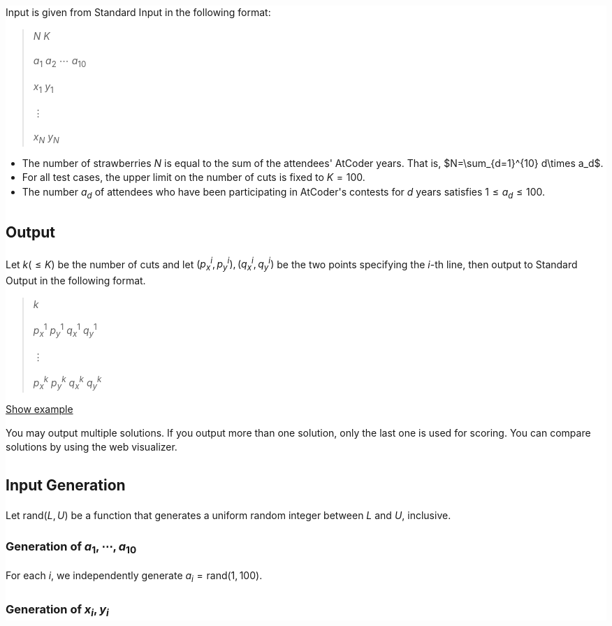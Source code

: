 Input is given from Standard Input in the following format:

> $N$ $K$
> 
> $a_1$ $a_2$ $\cdots$ $a_{10}$
> 
> $x_1$ $y_1$
> 
> $\vdots$
> 
> $x_N$ $y_N$

- The number of strawberries $N$ is equal to the sum of the attendees' AtCoder years. That is, $N=\sum_{d=1}^{10} d\times a_d$.
- For all test cases, the upper limit on the number of cuts is fixed to $K=100$.
- The number $a_d$ of attendees who have been participating in AtCoder's contests for $d$ years satisfies $1\leq a_d\leq 100$.

## Output

Let $k (\leq K)$ be the number of cuts and let $(p_x^i, p_y^i), (q_x^i, q_y^i)$ be the two points specifying the $i$-th line, then output to Standard Output in the following format.

> $k$
> 
> $p_x^1$ $p_y^1$ $q_x^1$ $q_y^1$
> 
> $\vdots$
> 
> $p_x^k$ $p_y^k$ $q_x^k$ $q_y^k$

[Show example](https://img.atcoder.jp/ahc012/f756367b32.html?lang=en&amp;seed=0&amp;output=30%0A-1812+-1984+-9663+5131%0A-2586+7859+7423+-4798%0A193+8457+-300+2680%0A-149+-9041+6425+84%0A3329+-5601+-2055+-5156%0A4701+3753+-2852+-2578%0A-1417+-9909+-5593+-5639%0A-7013+2309+-7622+6652%0A-5296+-5647+-9646+-1031%0A-1275+8332+6134+1727%0A-6996+2724+933+4067%0A1134+3022+-9377+2501%0A6487+-7016+-6730+4775%0A9141+-7928+7794+-4177%0A-5164+-3440+-2341+-6820%0A-5940+2165+-1255+6089%0A1691+-1616+347+-8205%0A-7966+-6024+-2883+5136%0A6899+3888+1191+6179%0A-762+7446+2182+2919%0A-6843+1720+-8636+-9995%0A-2997+-6378+4359+-2044%0A-7094+2392+2381+558%0A-3241+7718+-2179+-1519%0A-358+247+-547+-5282%0A-376+-1900+7187+3663%0A7470+1828+4310+-103%0A-2289+7865+8712+-1962%0A-6942+-5180+-1909+326%0A3266+3617+3585+1090%0A)

You may output multiple solutions. If you output more than one solution, only the last one is used for scoring. You can compare solutions by using the web visualizer.

## Input Generation

Let $\mathrm{rand}(L,U)$ be a function that generates a uniform random integer between $L$ and $U$, inclusive.

### Generation of $a_1,\cdots,a_{10}$

For each $i$, we independently generate $a_i=\mathrm{rand}(1, 100)$.

### Generation of $x_i, y_i$
